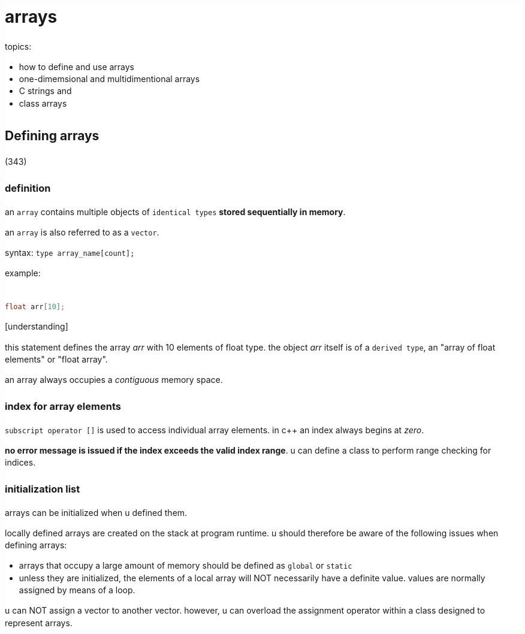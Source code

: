 # arrays

topics:

- how to define and use arrays
- one-dimemsional and multidimentional arrays
- C strings and
- class arrays

## Defining arrays

(343)

### definition

an `array` contains multiple objects of `identical types` **stored sequentially in memory**.

an `array` is also referred to as a `vector`.

syntax: `type array_name[count];`

example: 

```c++

float arr[10];

```

[understanding]

this statement defines the array *arr* with 10 elements of float type. the object *arr* itself is of a `derived type`, an "array of float elements" or "float array".

an array always occupies a *contiguous* memory space.

### index for array elements

`subscript operator []` is used to access individual array elements. in c++ an index always begins at *zero*.

**no error message is issued if the index exceeds the valid index range**. u can define a class to perform range checking for indices.

### initialization list

arrays can be initialized when u defined them.

locally defined arrays are created on the stack at program runtime. u should therefore be aware of the following issues when defining arrays:

- arrays that occupy a large amount of memory should be defined as `global` or `static`
- unless they are initialized, the elements of a local array will NOT necessarily have a definite value. values are normally assigned by means of a loop.

u can NOT assign a vector to another vector. however, u can overload the assignment operator within a class designed to represent arrays.
